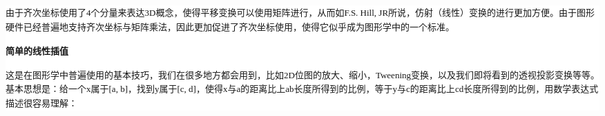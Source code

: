 <span lang="EN-US"><span
style="font-family:'Times New Roman';font-size:small;"> </span></span>

<span style="font-size:small;"><span
style="font-family:宋体;">由于齐次坐标使用了</span><span
lang="EN-US"><span
style="font-family:'Times New Roman';">4</span></span><span
style="font-family:宋体;">个分量来表达</span><span lang="EN-US"><span
style="font-family:'Times New Roman';">3D</span></span><span
style="font-family:宋体;">概念，使得平移变换可以使用矩阵进行，从而如</span><span
lang="EN-US"><span style="font-family:'Times New Roman';">F.S. Hill,
JR</span></span><span
style="font-family:宋体;">所说，仿射（线性）变换的进行更加方便。由于图形硬件已经普遍地支持齐次坐标与矩阵乘法，因此更加促进了齐次坐标使用，使得它似乎成为图形学中的一个标准。</span></span>

<span lang="EN-US"><span
style="font-family:'Times New Roman';font-size:small;"> </span></span>

**<span style="font-size:small;"><span
style="font-family:宋体;">简单的线性插值</span><span
lang="EN-US"></span></span>**

<span lang="EN-US"><span
style="font-family:'Times New Roman';font-size:small;"> </span></span>

<span style="font-size:small;"><span
style="font-family:宋体;">这是在图形学中普遍使用的基本技巧，我们在很多地方都会用到，比如</span><span
lang="EN-US"><span
style="font-family:'Times New Roman';">2D</span></span><span
style="font-family:宋体;">位图的放大、缩小，</span><span
lang="EN-US"><span
style="font-family:'Times New Roman';">Tweening</span></span><span
style="font-family:宋体;">变换，以及我们即将看到的透视投影变换等等。基本思想是：给一个</span><span
lang="EN-US"><span
style="font-family:'Times New Roman';">x</span></span><span
style="font-family:宋体;">属于</span><span lang="EN-US"><span
style="font-family:'Times New Roman';">[a, b]</span></span><span
style="font-family:宋体;">，找到</span><span lang="EN-US"><span
style="font-family:'Times New Roman';">y</span></span><span
style="font-family:宋体;">属于</span><span lang="EN-US"><span
style="font-family:'Times New Roman';">[c, d]</span></span><span
style="font-family:宋体;">，使得</span><span lang="EN-US"><span
style="font-family:'Times New Roman';">x</span></span><span
style="font-family:宋体;">与</span><span lang="EN-US"><span
style="font-family:'Times New Roman';">a</span></span><span
style="font-family:宋体;">的距离比上</span><span lang="EN-US"><span
style="font-family:'Times New Roman';">ab</span></span><span
style="font-family:宋体;">长度所得到的比例，等于</span><span
lang="EN-US"><span
style="font-family:'Times New Roman';">y</span></span><span
style="font-family:宋体;">与</span><span lang="EN-US"><span
style="font-family:'Times New Roman';">c</span></span><span
style="font-family:宋体;">的距离比上</span><span lang="EN-US"><span
style="font-family:'Times New Roman';">cd</span></span><span
style="font-family:宋体;">长度所得到的比例，用数学表达式描述很容易理解：</span></span>
